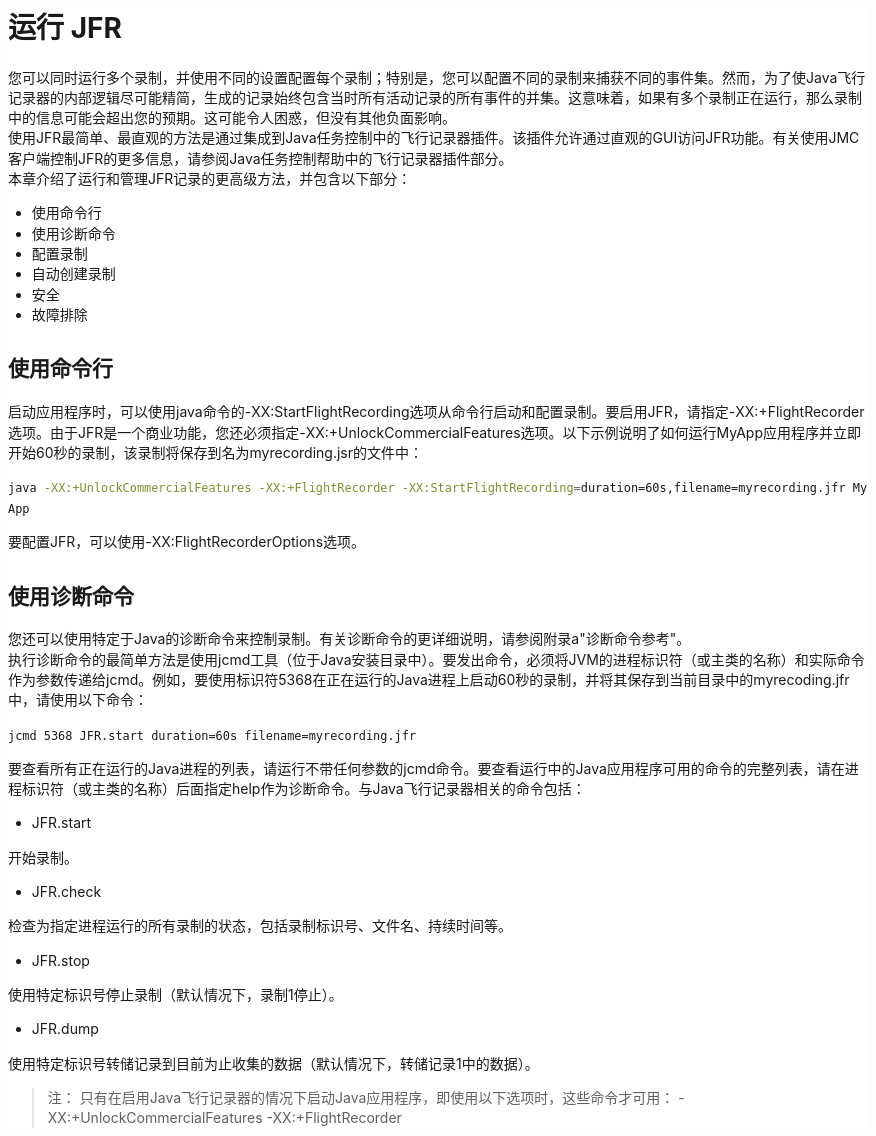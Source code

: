 <a name="dHDTv"></a>
# 运行 JFR
您可以同时运行多个录制，并使用不同的设置配置每个录制；特别是，您可以配置不同的录制来捕获不同的事件集。然而，为了使Java飞行记录器的内部逻辑尽可能精简，生成的记录始终包含当时所有活动记录的所有事件的并集。这意味着，如果有多个录制正在运行，那么录制中的信息可能会超出您的预期。这可能令人困惑，但没有其他负面影响。<br />使用JFR最简单、最直观的方法是通过集成到Java任务控制中的飞行记录器插件。该插件允许通过直观的GUI访问JFR功能。有关使用JMC客户端控制JFR的更多信息，请参阅Java任务控制帮助中的飞行记录器插件部分。<br />本章介绍了运行和管理JFR记录的更高级方法，并包含以下部分：

- 使用命令行
- 使用诊断命令
- 配置录制
- 自动创建录制
- 安全
- 故障排除

<a name="JPNSh"></a>
## 使用命令行
启动应用程序时，可以使用java命令的-XX:StartFlightRecording选项从命令行启动和配置录制。要启用JFR，请指定-XX:+FlightRecorder选项。由于JFR是一个商业功能，您还必须指定-XX:+UnlockCommercialFeatures选项。以下示例说明了如何运行MyApp应用程序并立即开始60秒的录制，该录制将保存到名为myrecording.jsr的文件中：
```bash
java -XX:+UnlockCommercialFeatures -XX:+FlightRecorder -XX:StartFlightRecording=duration=60s,filename=myrecording.jfr MyApp
```
要配置JFR，可以使用-XX:FlightRecorderOptions选项。

<a name="ycBBw"></a>
## 使用诊断命令
您还可以使用特定于Java的诊断命令来控制录制。有关诊断命令的更详细说明，请参阅附录a"诊断命令参考"。<br />执行诊断命令的最简单方法是使用jcmd工具（位于Java安装目录中）。要发出命令，必须将JVM的进程标识符（或主类的名称）和实际命令作为参数传递给jcmd。例如，要使用标识符5368在正在运行的Java进程上启动60秒的录制，并将其保存到当前目录中的myrecoding.jfr中，请使用以下命令：
```bash
jcmd 5368 JFR.start duration=60s filename=myrecording.jfr
```
要查看所有正在运行的Java进程的列表，请运行不带任何参数的jcmd命令。要查看运行中的Java应用程序可用的命令的完整列表，请在进程标识符（或主类的名称）后面指定help作为诊断命令。与Java飞行记录器相关的命令包括：

- JFR.start

开始录制。

- JFR.check

检查为指定进程运行的所有录制的状态，包括录制标识号、文件名、持续时间等。

- JFR.stop

使用特定标识号停止录制（默认情况下，录制1停止）。

- JFR.dump

使用特定标识号转储记录到目前为止收集的数据（默认情况下，转储记录1中的数据）。
> 注：
> 只有在启用Java飞行记录器的情况下启动Java应用程序，即使用以下选项时，这些命令才可用：
> -XX:+UnlockCommercialFeatures -XX:+FlightRecorder 
